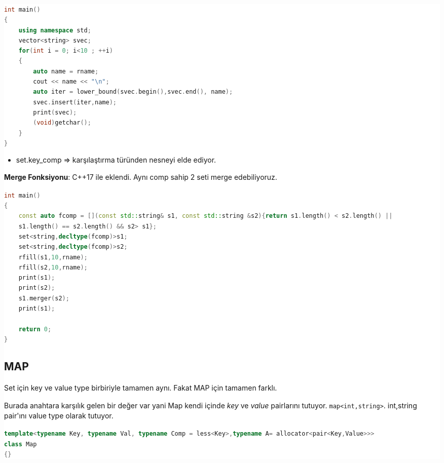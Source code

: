 ```cpp
int main()
{
    using namespace std;
    vector<string> svec;
    for(int i = 0; i<10 ; ++i)
    {
        auto name = rname;
        cout << name << "\n";
        auto iter = lower_bound(svec.begin(),svec.end(), name);
        svec.insert(iter,name);
        print(svec);
        (void)getchar();
    }
}
```

- set.key_comp => karşılaştırma türünden nesneyi elde ediyor.

**Merge Fonksiyonu**: C++17 ile eklendi. Aynı comp sahip 2 seti merge edebiliyoruz.

```cpp
int main()
{
    const auto fcomp = [](const std::string& s1, const std::string &s2){return s1.length() < s2.length() || 
    s1.length() == s2.length() && s2> s1};
    set<string,decltype(fcomp)>s1;
    set<string,decltype(fcomp)>s2;
    rfill(s1,10,rname);
    rfill(s2,10,rname);
    print(s1);
    print(s2);
    s1.merger(s2);
    print(s1);
    
    return 0;
}

```

## MAP

Set için key ve value type birbiriyle tamamen aynı. Fakat MAP için tamamen farklı.

Burada anahtara karşılık gelen bir değer var yani Map kendi içinde *key* ve *value* pairlarını tutuyor. `map<int,string>`.
int,string pair'ını value type olarak tutuyor.

```cpp
template<typename Key, typename Val, typename Comp = less<Key>,typename A= allocator<pair<Key,Value>>>
class Map
{}
```
